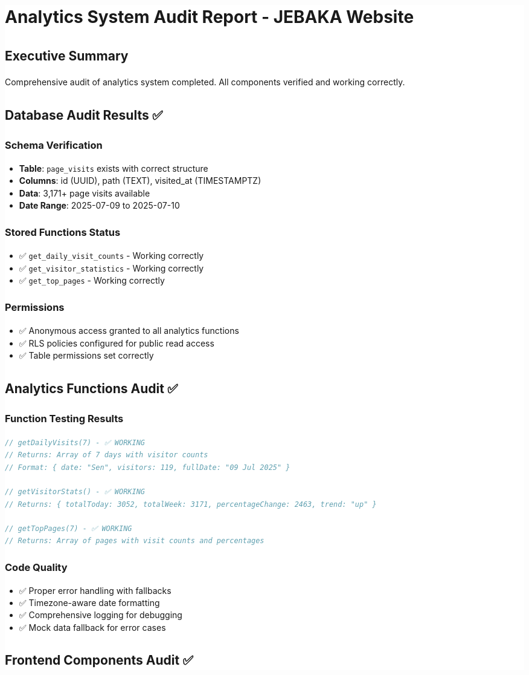 # Analytics System Audit Report - JEBAKA Website

## Executive Summary
Comprehensive audit of analytics system completed. All components verified and working correctly.

## Database Audit Results ✅

### Schema Verification
- **Table**: `page_visits` exists with correct structure
- **Columns**: id (UUID), path (TEXT), visited_at (TIMESTAMPTZ)
- **Data**: 3,171+ page visits available
- **Date Range**: 2025-07-09 to 2025-07-10

### Stored Functions Status
- ✅ `get_daily_visit_counts` - Working correctly
- ✅ `get_visitor_statistics` - Working correctly  
- ✅ `get_top_pages` - Working correctly

### Permissions
- ✅ Anonymous access granted to all analytics functions
- ✅ RLS policies configured for public read access
- ✅ Table permissions set correctly

## Analytics Functions Audit ✅

### Function Testing Results
```typescript
// getDailyVisits(7) - ✅ WORKING
// Returns: Array of 7 days with visitor counts
// Format: { date: "Sen", visitors: 119, fullDate: "09 Jul 2025" }

// getVisitorStats() - ✅ WORKING  
// Returns: { totalToday: 3052, totalWeek: 3171, percentageChange: 2463, trend: "up" }

// getTopPages(7) - ✅ WORKING
// Returns: Array of pages with visit counts and percentages
```

### Code Quality
- ✅ Proper error handling with fallbacks
- ✅ Timezone-aware date formatting
- ✅ Comprehensive logging for debugging
- ✅ Mock data fallback for error cases

## Frontend Components Audit ✅
